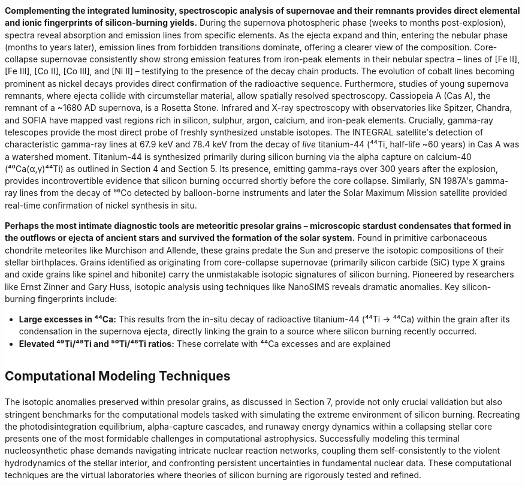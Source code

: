 **Complementing the integrated luminosity, spectroscopic analysis of supernovae and their remnants provides direct elemental and ionic fingerprints of silicon-burning yields.** During the supernova photospheric phase (weeks to months post-explosion), spectra reveal absorption and emission lines from specific elements. As the ejecta expand and thin, entering the nebular phase (months to years later), emission lines from forbidden transitions dominate, offering a clearer view of the composition. Core-collapse supernovae consistently show strong emission features from iron-peak elements in their nebular spectra – lines of [Fe II], [Fe III], [Co II], [Co III], and [Ni II] – testifying to the presence of the decay chain products. The evolution of cobalt lines becoming prominent as nickel decays provides direct confirmation of the radioactive sequence. Furthermore, studies of young supernova remnants, where ejecta collide with circumstellar material, allow spatially resolved spectroscopy. Cassiopeia A (Cas A), the remnant of a ~1680 AD supernova, is a Rosetta Stone. Infrared and X-ray spectroscopy with observatories like Spitzer, Chandra, and SOFIA have mapped vast regions rich in silicon, sulphur, argon, calcium, and iron-peak elements. Crucially, gamma-ray telescopes provide the most direct probe of freshly synthesized unstable isotopes. The INTEGRAL satellite's detection of characteristic gamma-ray lines at 67.9 keV and 78.4 keV from the decay of *live* titanium-44 (⁴⁴Ti, half-life ~60 years) in Cas A was a watershed moment. Titanium-44 is synthesized primarily during silicon burning via the alpha capture on calcium-40 (⁴⁰Ca(α,γ)⁴⁴Ti) as outlined in Section 4 and Section 5. Its presence, emitting gamma-rays over 300 years after the explosion, provides incontrovertible evidence that silicon burning occurred shortly before the core collapse. Similarly, SN 1987A's gamma-ray lines from the decay of ⁵⁶Co detected by balloon-borne instruments and later the Solar Maximum Mission satellite provided real-time confirmation of nickel synthesis in situ.

**Perhaps the most intimate diagnostic tools are meteoritic presolar grains – microscopic stardust condensates that formed in the outflows or ejecta of ancient stars and survived the formation of the solar system.** Found in primitive carbonaceous chondrite meteorites like Murchison and Allende, these grains predate the Sun and preserve the isotopic compositions of their stellar birthplaces. Grains identified as originating from core-collapse supernovae (primarily silicon carbide (SiC) type X grains and oxide grains like spinel and hibonite) carry the unmistakable isotopic signatures of silicon burning. Pioneered by researchers like Ernst Zinner and Gary Huss, isotopic analysis using techniques like NanoSIMS reveals dramatic anomalies. Key silicon-burning fingerprints include:
*   **Large excesses in ⁴⁴Ca:** This results from the in-situ decay of radioactive titanium-44 (⁴⁴Ti → ⁴⁴Ca) within the grain after its condensation in the supernova ejecta, directly linking the grain to a source where silicon burning recently occurred.
*   **Elevated ⁴⁹Ti/⁴⁸Ti and ⁵⁰Ti/⁴⁸Ti ratios:** These correlate with ⁴⁴Ca excesses and are explained

## Computational Modeling Techniques

The isotopic anomalies preserved within presolar grains, as discussed in Section 7, provide not only crucial validation but also stringent benchmarks for the computational models tasked with simulating the extreme environment of silicon burning. Recreating the photodisintegration equilibrium, alpha-capture cascades, and runaway energy dynamics within a collapsing stellar core presents one of the most formidable challenges in computational astrophysics. Successfully modeling this terminal nucleosynthetic phase demands navigating intricate nuclear reaction networks, coupling them self-consistently to the violent hydrodynamics of the stellar interior, and confronting persistent uncertainties in fundamental nuclear data. These computational techniques are the virtual laboratories where theories of silicon burning are rigorously tested and refined.
